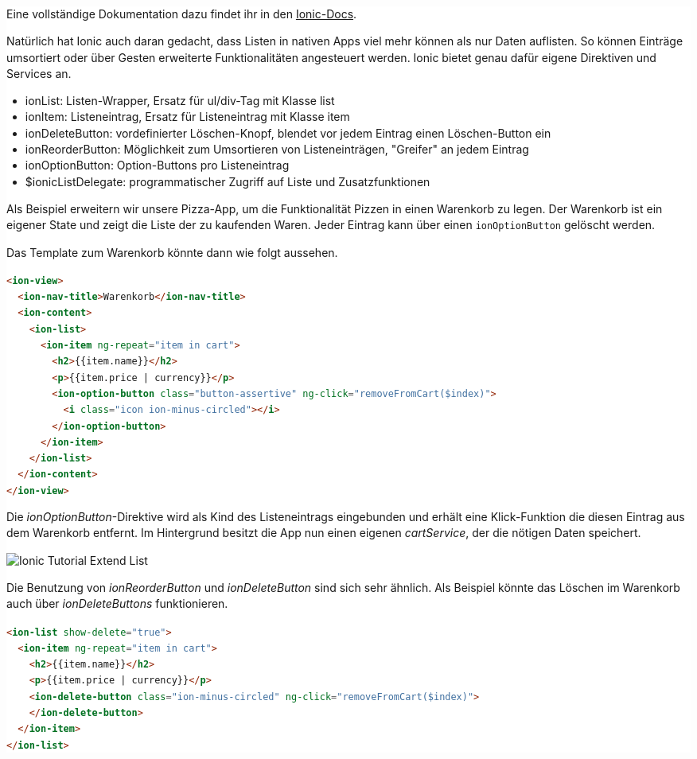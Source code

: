  Eine vollständige Dokumentation dazu findet ihr in den [Ionic-Docs](http://ionicframework.com/docs/components/#list).

Natürlich hat Ionic auch daran gedacht, dass Listen in nativen Apps viel mehr können als nur Daten auflisten. So können Einträge umsortiert oder über Gesten erweiterte Funktionalitäten angesteuert werden. Ionic bietet genau dafür eigene Direktiven und Services an.

 - ionList: Listen-Wrapper, Ersatz für ul/div-Tag mit Klasse list
 - ionItem: Listeneintrag, Ersatz für Listeneintrag mit Klasse item
 - ionDeleteButton: vordefinierter Löschen-Knopf, blendet vor jedem Eintrag einen Löschen-Button ein
 - ionReorderButton: Möglichkeit zum Umsortieren von Listeneinträgen, "Greifer" an jedem Eintrag
 - ionOptionButton: Option-Buttons pro Listeneintrag
 - $ionicListDelegate: programmatischer Zugriff auf Liste und Zusatzfunktionen

Als Beispiel erweitern wir unsere Pizza-App, um die Funktionalität Pizzen in einen Warenkorb zu legen. Der Warenkorb ist ein eigener State und zeigt die Liste der zu kaufenden Waren. Jeder Eintrag kann über einen `ionOptionButton` gelöscht werden.

Das Template zum Warenkorb könnte dann wie folgt aussehen.

```html
<ion-view>
  <ion-nav-title>Warenkorb</ion-nav-title>
  <ion-content>
    <ion-list>
      <ion-item ng-repeat="item in cart">
        <h2>{{item.name}}</h2>
        <p>{{item.price | currency}}</p>
        <ion-option-button class="button-assertive" ng-click="removeFromCart($index)">
          <i class="icon ion-minus-circled"></i>
        </ion-option-button>
      </ion-item>
    </ion-list>
  </ion-content>
</ion-view>
```

Die *ionOptionButton*-Direktive wird als Kind des Listeneintrags eingebunden und erhält eine Klick-Funktion die diesen Eintrag aus dem Warenkorb entfernt. Im Hintergrund besitzt die App nun einen eigenen *cartService*, der die nötigen Daten speichert.

![Ionic Tutorial Extend List](ionic-extended-list.gif?v=63629079934)

Die Benutzung von *ionReorderButton* und *ionDeleteButton* sind sich sehr ähnlich. Als Beispiel könnte das Löschen im Warenkorb auch über *ionDeleteButtons* funktionieren.

```html
<ion-list show-delete="true">
  <ion-item ng-repeat="item in cart">
    <h2>{{item.name}}</h2>
    <p>{{item.price | currency}}</p>
    <ion-delete-button class="ion-minus-circled" ng-click="removeFromCart($index)">
    </ion-delete-button>
  </ion-item>
</ion-list>
```
